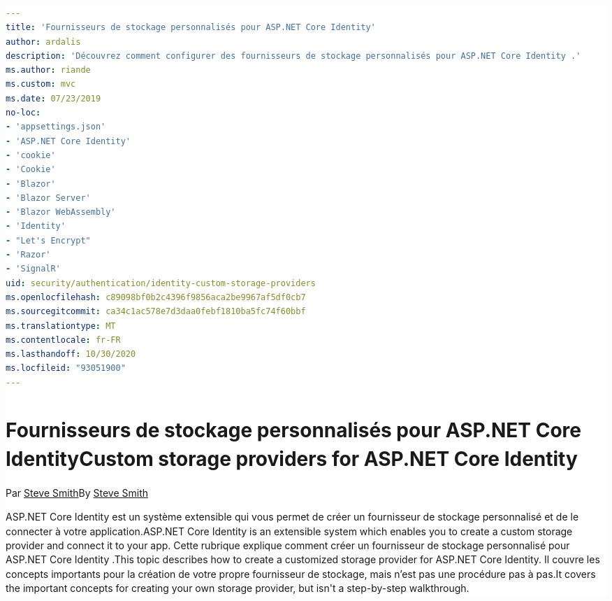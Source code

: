 ```yaml
---
title: 'Fournisseurs de stockage personnalisés pour ASP.NET Core Identity'
author: ardalis
description: 'Découvrez comment configurer des fournisseurs de stockage personnalisés pour ASP.NET Core Identity .'
ms.author: riande
ms.custom: mvc
ms.date: 07/23/2019
no-loc:
- 'appsettings.json'
- 'ASP.NET Core Identity'
- 'cookie'
- 'Cookie'
- 'Blazor'
- 'Blazor Server'
- 'Blazor WebAssembly'
- 'Identity'
- "Let's Encrypt"
- 'Razor'
- 'SignalR'
uid: security/authentication/identity-custom-storage-providers
ms.openlocfilehash: c89098bf0b2c4396f9856aca2be9967af5df0cb7
ms.sourcegitcommit: ca34c1ac578e7d3daa0febf1810ba5fc74f60bbf
ms.translationtype: MT
ms.contentlocale: fr-FR
ms.lasthandoff: 10/30/2020
ms.locfileid: "93051900"
---
```

# <a name="custom-storage-providers-for-no-locaspnet-core-identity"></a><span data-ttu-id="18a6b-103">Fournisseurs de stockage personnalisés pour ASP.NET Core Identity</span><span class="sxs-lookup"><span data-stu-id="18a6b-103">Custom storage providers for ASP.NET Core Identity</span></span>

<span data-ttu-id="18a6b-104">Par [Steve Smith](https://ardalis.com/)</span><span class="sxs-lookup"><span data-stu-id="18a6b-104">By [Steve Smith](https://ardalis.com/)</span></span>

<span data-ttu-id="18a6b-105">ASP.NET Core Identity est un système extensible qui vous permet de créer un fournisseur de stockage personnalisé et de le connecter à votre application.</span><span class="sxs-lookup"><span data-stu-id="18a6b-105">ASP.NET Core Identity is an extensible system which enables you to create a custom storage provider and connect it to your app.</span></span> <span data-ttu-id="18a6b-106">Cette rubrique explique comment créer un fournisseur de stockage personnalisé pour ASP.NET Core Identity .</span><span class="sxs-lookup"><span data-stu-id="18a6b-106">This topic describes how to create a customized storage provider for ASP.NET Core Identity.</span></span> <span data-ttu-id="18a6b-107">Il couvre les concepts importants pour la création de votre propre fournisseur de stockage, mais n’est pas une procédure pas à pas.</span><span class="sxs-lookup"><span data-stu-id="18a6b-107">It covers the important concepts for creating your own storage provider, but isn't a step-by-step walkthrough.</span></span>
